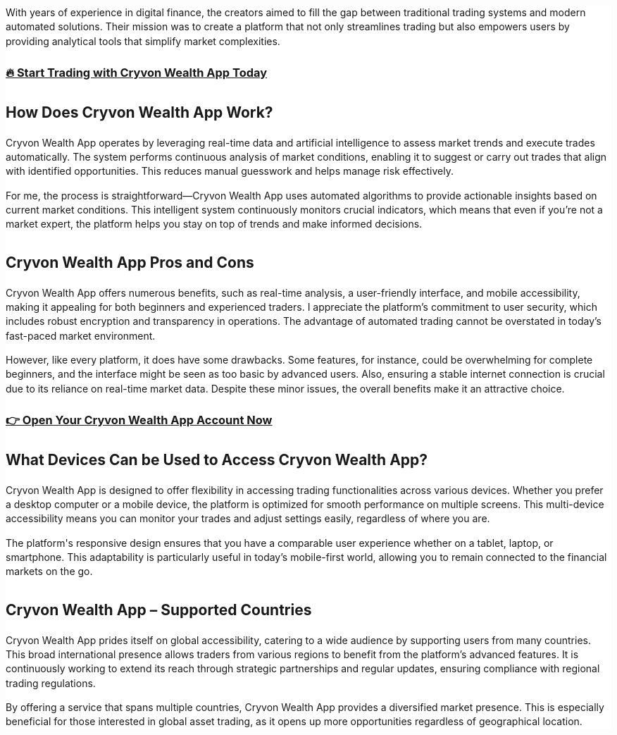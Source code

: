 With years of experience in digital finance, the creators aimed to fill the gap between traditional trading systems and modern automated solutions. Their mission was to create a platform that not only streamlines trading but also empowers users by providing analytical tools that simplify market complexities.

### [🔥 Start Trading with Cryvon Wealth App Today](https://cryvonwealthapp.com/)
## How Does Cryvon Wealth App Work?  
Cryvon Wealth App operates by leveraging real-time data and artificial intelligence to assess market trends and execute trades automatically. The system performs continuous analysis of market conditions, enabling it to suggest or carry out trades that align with identified opportunities. This reduces manual guesswork and helps manage risk effectively.  

For me, the process is straightforward—Cryvon Wealth App uses automated algorithms to provide actionable insights based on current market conditions. This intelligent system continuously monitors crucial indicators, which means that even if you’re not a market expert, the platform helps you stay on top of trends and make informed decisions.

## Cryvon Wealth App Pros and Cons  
Cryvon Wealth App offers numerous benefits, such as real-time analysis, a user-friendly interface, and mobile accessibility, making it appealing for both beginners and experienced traders. I appreciate the platform’s commitment to user security, which includes robust encryption and transparency in operations. The advantage of automated trading cannot be overstated in today’s fast-paced market environment.  

However, like every platform, it does have some drawbacks. Some features, for instance, could be overwhelming for complete beginners, and the interface might be seen as too basic by advanced users. Also, ensuring a stable internet connection is crucial due to its reliance on real-time market data. Despite these minor issues, the overall benefits make it an attractive choice.

### [👉 Open Your Cryvon Wealth App Account Now](https://cryvonwealthapp.com/)
## What Devices Can be Used to Access Cryvon Wealth App?  
Cryvon Wealth App is designed to offer flexibility in accessing trading functionalities across various devices. Whether you prefer a desktop computer or a mobile device, the platform is optimized for smooth performance on multiple screens. This multi-device accessibility means you can monitor your trades and adjust settings easily, regardless of where you are.  

The platform's responsive design ensures that you have a comparable user experience whether on a tablet, laptop, or smartphone. This adaptability is particularly useful in today’s mobile-first world, allowing you to remain connected to the financial markets on the go.

## Cryvon Wealth App – Supported Countries  
Cryvon Wealth App prides itself on global accessibility, catering to a wide audience by supporting users from many countries. This broad international presence allows traders from various regions to benefit from the platform’s advanced features. It is continuously working to extend its reach through strategic partnerships and regular updates, ensuring compliance with regional trading regulations.  

By offering a service that spans multiple countries, Cryvon Wealth App provides a diversified market presence. This is especially beneficial for those interested in global asset trading, as it opens up more opportunities regardless of geographical location.
